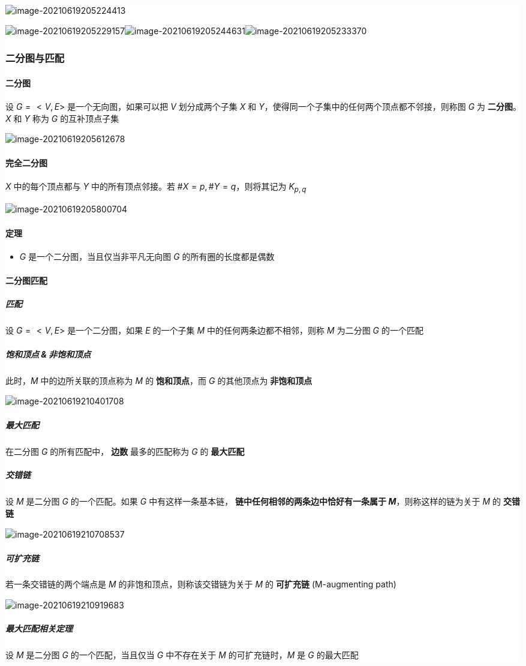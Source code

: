 ![image-20210619205224413](C:\Users\Ericaaaaaaaa\AppData\Roaming\Typora\typora-user-images\image-20210619205224413.png)

![image-20210619205229157](C:\Users\Ericaaaaaaaa\AppData\Roaming\Typora\typora-user-images\image-20210619205229157.png)![image-20210619205244631](C:\Users\Ericaaaaaaaa\AppData\Roaming\Typora\typora-user-images\image-20210619205244631.png)![image-20210619205233370](C:\Users\Ericaaaaaaaa\AppData\Roaming\Typora\typora-user-images\image-20210619205233370.png)

### 二分图与匹配

#### 二分图

设 $G = <V, E>$ 是一个无向图，如果可以把 $V$ 划分成两个子集 $X$ 和 $Y$，使得同一个子集中的任何两个顶点都不邻接，则称图 $G$ 为 **二分图**。$X$ 和 $Y$ 称为 $G$ 的互补顶点子集

![image-20210619205612678](C:\Users\Ericaaaaaaaa\AppData\Roaming\Typora\typora-user-images\image-20210619205612678.png)

#### 完全二分图

$X$ 中的每个顶点都与 $Y$ 中的所有顶点邻接。若 $\#X=p, \#Y = q$，则将其记为 $K_{p,q}$

![image-20210619205800704](C:\Users\Ericaaaaaaaa\AppData\Roaming\Typora\typora-user-images\image-20210619205800704.png)

#### 定理

* $G$ 是一个二分图，当且仅当非平凡无向图 $G$ 的所有圈的长度都是偶数

#### 二分图匹配

##### 匹配

设  $G = <V, E>$ 是一个二分图，如果 $E$ 的一个子集 $M$ 中的任何两条边都不相邻，则称 $M$ 为二分图 $G$ 的一个匹配

##### 饱和顶点 & 非饱和顶点

此时，$M$ 中的边所关联的顶点称为 $M$ 的 **饱和顶点**，而 $G$ 的其他顶点为 **非饱和顶点**

![image-20210619210401708](C:\Users\Ericaaaaaaaa\AppData\Roaming\Typora\typora-user-images\image-20210619210401708.png)

##### 最大匹配

在二分图 $G$ 的所有匹配中， **边数** 最多的匹配称为 $G$ 的 **最大匹配**

##### 交错链

设 $M$ 是二分图 $G$ 的一个匹配。如果 $G$ 中有这样一条基本链， **链中任何相邻的两条边中恰好有一条属于 $M$**，则称这样的链为关于 $M$ 的 **交错链**

![image-20210619210708537](C:\Users\Ericaaaaaaaa\AppData\Roaming\Typora\typora-user-images\image-20210619210708537.png)

##### 可扩充链

若一条交错链的两个端点是 $M$ 的非饱和顶点，则称该交错链为关于 $M$ 的 **可扩充链** (M-augmenting path)

![image-20210619210919683](C:\Users\Ericaaaaaaaa\AppData\Roaming\Typora\typora-user-images\image-20210619210919683.png)

##### 最大匹配相关定理

设 $M$ 是二分图 $G$ 的一个匹配，当且仅当 $G$ 中不存在关于 $M$ 的可扩充链时，$M$ 是 $G$ 的最大匹配
